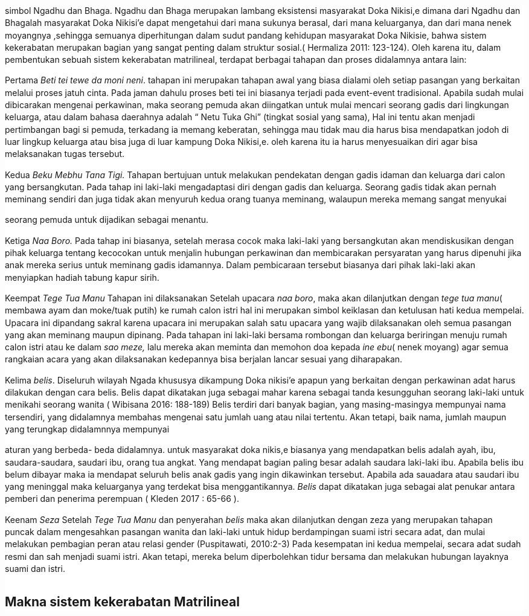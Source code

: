 <p><span class="font3">simbol Ngadhu dan Bhaga. Ngadhu dan Bhaga merupakan lambang eksistensi masyarakat Doka Nikisi,e dimana dari Ngadhu dan Bhagalah masyarakat Doka Nikisi’e dapat mengetahui dari mana sukunya berasal, dari mana keluarganya, dan dari mana nenek moyangnya ,sehingga semuanya diperhitungan dalam sudut pandang kehidupan masyarakat Doka Nikisie, bahwa sistem kekerabatan merupakan bagian yang sangat penting dalam struktur sosial.( Hermaliza 2011: 123-124). Oleh karena itu, dalam pembentukan sebuah sistem kekerabatan matrilineal, terdapat berbagai tahapan dan proses didalamnya antara lain:</span></p>
<p><span class="font3">Pertama </span><span class="font3" style="font-style:italic;">Beti tei tewe da moni neni</span><span class="font3">. tahapan ini merupakan tahapan awal yang biasa dialami oleh setiap pasangan yang berkaitan melalui proses jatuh cinta. Pada jaman dahulu proses beti tei ini biasanya terjadi pada event-event tradisional. Apabila sudah mulai dibicarakan mengenai perkawinan, maka seorang pemuda akan diingatkan untuk mulai mencari seorang gadis dari lingkungan keluarga, atau dalam bahasa daerahnya adalah “ Netu Tuka Ghi” (tingkat sosial yang sama), Hal ini tentu akan menjadi pertimbangan bagi si pemuda, terkadang ia memang keberatan, sehingga mau tidak mau dia harus bisa mendapatkan jodoh di luar lingkup keluarga atau bisa juga di luar kampung Doka Nikisi,e. oleh karena itu ia harus menyesuaikan diri agar bisa melaksanakan tugas tersebut.</span></p>
<p><span class="font3">Kedua </span><span class="font3" style="font-style:italic;">Beku Mebhu Tana Tigi. </span><span class="font3">Tahapan bertujuan untuk melakukan pendekatan dengan gadis idaman dan keluarga dari calon yang bersangkutan. Pada tahap ini laki-laki mengadaptasi diri dengan gadis dan keluarga. Seorang gadis tidak akan pernah meminang sendiri dan juga tidak akan menyuruh kedua orang tuanya meminang, walaupun mereka memang sangat menyukai</span></p>
<p><span class="font3">seorang pemuda untuk dijadikan sebagai menantu.</span></p>
<p><span class="font3">Ketiga </span><span class="font3" style="font-style:italic;">Naa Boro.</span><span class="font3"> Pada tahap ini biasanya, setelah merasa cocok maka laki-laki yang bersangkutan akan mendiskusikan dengan pihak keluarga tentang kecocokan untuk menjalin hubungan perkawinan dan membicarakan persyaratan yang harus dipenuhi jika anak mereka serius untuk meminang gadis idamannya. Dalam pembicaraan tersebut biasanya dari pihak laki-laki akan menyiapkan hadiah tabung kapur sirih.</span></p>
<p><span class="font3">Keempat </span><span class="font3" style="font-style:italic;">Tege Tua Manu</span><span class="font3"> Tahapan ini dilaksanakan Setelah upacara </span><span class="font3" style="font-style:italic;">naa boro</span><span class="font3">, maka akan dilanjutkan dengan </span><span class="font3" style="font-style:italic;">tege tua manu</span><span class="font3">( membawa ayam dan moke/tuak putih) ke rumah calon istri hal ini merupakan simbol keiklasan dan ketulusan hati kedua mempelai. Upacara ini dipandang sakral karena upacara ini merupakan salah satu upacara yang wajib dilaksanakan oleh semua pasangan yang akan meminang maupun dipinang. Pada tahapan ini laki-laki bersama rombongan dan keluarga beriringan menuju rumah calon istri atau ke dalam </span><span class="font3" style="font-style:italic;">sao meze,</span><span class="font3"> lalu mereka akan meminta dan memohon doa kepada </span><span class="font3" style="font-style:italic;">ine ebu</span><span class="font3">( nenek moyang) agar semua rangkaian acara yang akan dilaksanakan kedepannya bisa berjalan lancar sesuai yang diharapakan.</span></p>
<p><span class="font3">Kelima </span><span class="font3" style="font-style:italic;">belis</span><span class="font3">. Diseluruh wilayah Ngada khususya dikampung Doka nikisi’e apapun yang berkaitan dengan perkawinan adat harus dilakukan dengan cara belis. Belis dapat dikatakan juga sebagai mahar karena sebagai tanda kesungguhan seorang laki-laki untuk menikahi seorang wanita ( Wibisana 2016: 188-189) Belis terdiri dari banyak bagian, yang masing-masingya mempunyai nama tersendiri, yang didalamnya membahas mengenai satu jumlah uang atau nilai tertentu. Akan tetapi, baik nama, jumlah maupun yang terungkap didalamnnya mempunyai</span></p>
<p><span class="font3">aturan yang berbeda- beda didalamnya. untuk masyarakat doka nikis,e biasanya yang mendapatkan belis adalah ayah, ibu, saudara-saudara, saudari ibu, orang tua angkat. Yang mendapat bagian paling besar adalah saudara laki-laki ibu. Apabila belis ibu belum dibayar maka ia mendapat seluruh belis anak gadis yang ingin dikawinkan tersebut. Apabila ada sauadara atau saudari ibu yang meninggal maka keluarganya yang terdekat bisa menggantikannya. </span><span class="font3" style="font-style:italic;">Belis</span><span class="font3"> dapat dikatakan juga sebagai alat penukar antara pemberi dan penerima perempuan ( Kleden 2017 : 65-66 ).</span></p>
<p><span class="font3">Keenam </span><span class="font3" style="font-style:italic;">Seza</span><span class="font3"> Setelah </span><span class="font3" style="font-style:italic;">Tege Tua Manu</span><span class="font3"> dan penyerahan </span><span class="font3" style="font-style:italic;">belis</span><span class="font3"> maka akan dilanjutkan dengan zeza yang merupakan tahapan puncak dalam mengesahkan pasangan wanita dan laki-laki untuk hidup berdampingan suami istri secara adat, dan mulai melakukan pembagian peran atau relasi gender (Puspitawati, 2010:2-3) Pada kesempatan ini kedua mempelai, secara adat sudah resmi dan sah menjadi suami istri. Akan tetapi, mereka belum diperbolehkan tidur bersama dan melakukan hubungan layaknya suami dan istri.</span></p>
<h2><a name="bookmark12"></a><span class="font3" style="font-weight:bold;"><a name="bookmark13"></a>Makna sistem kekerabatan Matrilineal</span></h2>